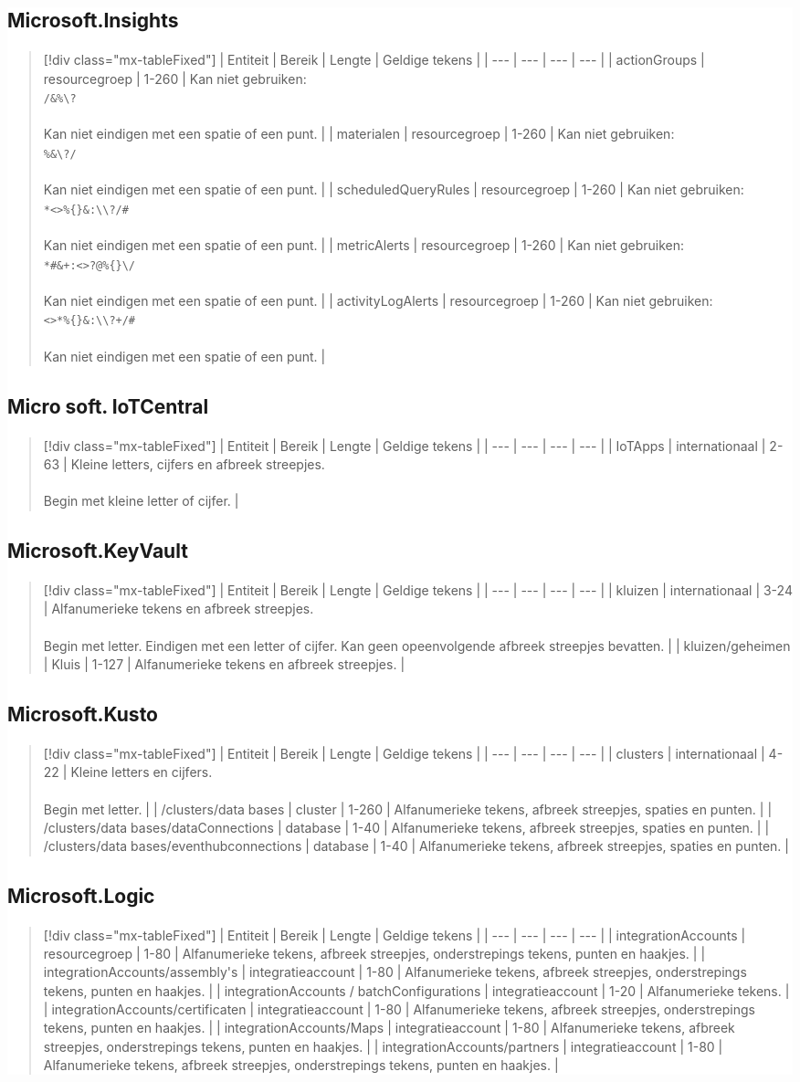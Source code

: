 ## <a name="microsoftinsights"></a>Microsoft.Insights

> [!div class="mx-tableFixed"]
> | Entiteit | Bereik | Lengte | Geldige tekens |
> | --- | --- | --- | --- |
> | actionGroups | resourcegroep | 1-260 | Kan niet gebruiken:<br>`/&%\?` <br><br>Kan niet eindigen met een spatie of een punt.  |
> | materialen | resourcegroep | 1-260 | Kan niet gebruiken:<br>`%&\?/` <br><br>Kan niet eindigen met een spatie of een punt.  |
> | scheduledQueryRules | resourcegroep | 1-260 | Kan niet gebruiken:<br>`*<>%{}&:\\?/#` <br><br>Kan niet eindigen met een spatie of een punt.  |
> | metricAlerts | resourcegroep | 1-260 | Kan niet gebruiken:<br>`*#&+:<>?@%{}\/` <br><br>Kan niet eindigen met een spatie of een punt.  |
> | activityLogAlerts | resourcegroep | 1-260 | Kan niet gebruiken:<br>`<>*%{}&:\\?+/#` <br><br>Kan niet eindigen met een spatie of een punt.  |

## <a name="microsoftiotcentral"></a>Micro soft. IoTCentral

> [!div class="mx-tableFixed"]
> | Entiteit | Bereik | Lengte | Geldige tekens |
> | --- | --- | --- | --- |
> | IoTApps | internationaal | 2-63 | Kleine letters, cijfers en afbreek streepjes.<br><br>Begin met kleine letter of cijfer. |

## <a name="microsoftkeyvault"></a>Microsoft.KeyVault

> [!div class="mx-tableFixed"]
> | Entiteit | Bereik | Lengte | Geldige tekens |
> | --- | --- | --- | --- |
> | kluizen | internationaal | 3-24 | Alfanumerieke tekens en afbreek streepjes.<br><br>Begin met letter. Eindigen met een letter of cijfer. Kan geen opeenvolgende afbreek streepjes bevatten. |
> | kluizen/geheimen | Kluis | 1-127 | Alfanumerieke tekens en afbreek streepjes. |

## <a name="microsoftkusto"></a>Microsoft.Kusto

> [!div class="mx-tableFixed"]
> | Entiteit | Bereik | Lengte | Geldige tekens |
> | --- | --- | --- | --- |
> | clusters | internationaal | 4-22 | Kleine letters en cijfers.<br><br>Begin met letter. |
> | /clusters/data bases | cluster | 1-260 | Alfanumerieke tekens, afbreek streepjes, spaties en punten. |
> | /clusters/data bases/dataConnections | database | 1-40 | Alfanumerieke tekens, afbreek streepjes, spaties en punten. |
> | /clusters/data bases/eventhubconnections | database | 1-40 | Alfanumerieke tekens, afbreek streepjes, spaties en punten. |

## <a name="microsoftlogic"></a>Microsoft.Logic

> [!div class="mx-tableFixed"]
> | Entiteit | Bereik | Lengte | Geldige tekens |
> | --- | --- | --- | --- |
> | integrationAccounts | resourcegroep | 1-80 | Alfanumerieke tekens, afbreek streepjes, onderstrepings tekens, punten en haakjes. |
> | integrationAccounts/assembly's | integratieaccount | 1-80 | Alfanumerieke tekens, afbreek streepjes, onderstrepings tekens, punten en haakjes. |
> | integrationAccounts / batchConfigurations | integratieaccount | 1-20 | Alfanumerieke tekens. |
> | integrationAccounts/certificaten | integratieaccount | 1-80 | Alfanumerieke tekens, afbreek streepjes, onderstrepings tekens, punten en haakjes. |
> | integrationAccounts/Maps | integratieaccount | 1-80 | Alfanumerieke tekens, afbreek streepjes, onderstrepings tekens, punten en haakjes. |
> | integrationAccounts/partners | integratieaccount | 1-80 | Alfanumerieke tekens, afbreek streepjes, onderstrepings tekens, punten en haakjes. |